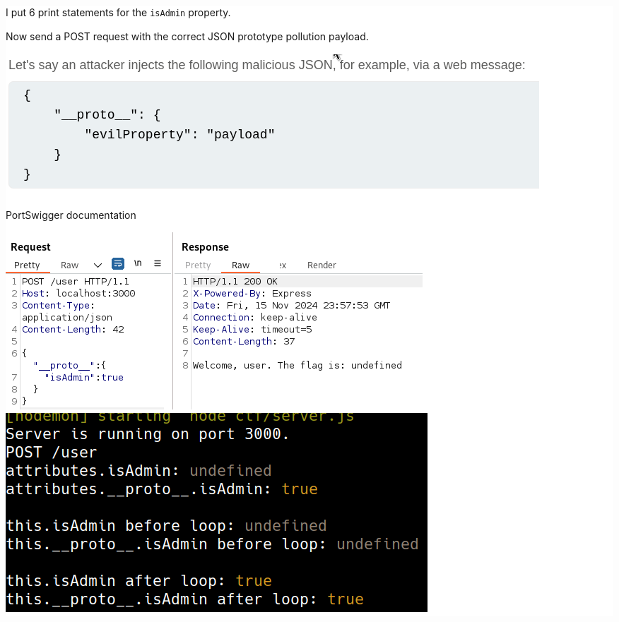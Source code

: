 I put 6 print statements for the `isAdmin` property.

Now send a POST request with the correct JSON prototype pollution payload.

<div class="article-image">
  <img src="/assets/img/web-0x00/portswigger_pp.png">
  <p>PortSwigger documentation</p>
</div>

<div class="article-image">
  <img src="/assets/img/web-0x00/proto_post.png">
</div>

<div class="article-image">
  <img src="/assets/img/web-0x00/is_admin_prints.png">
</div>
